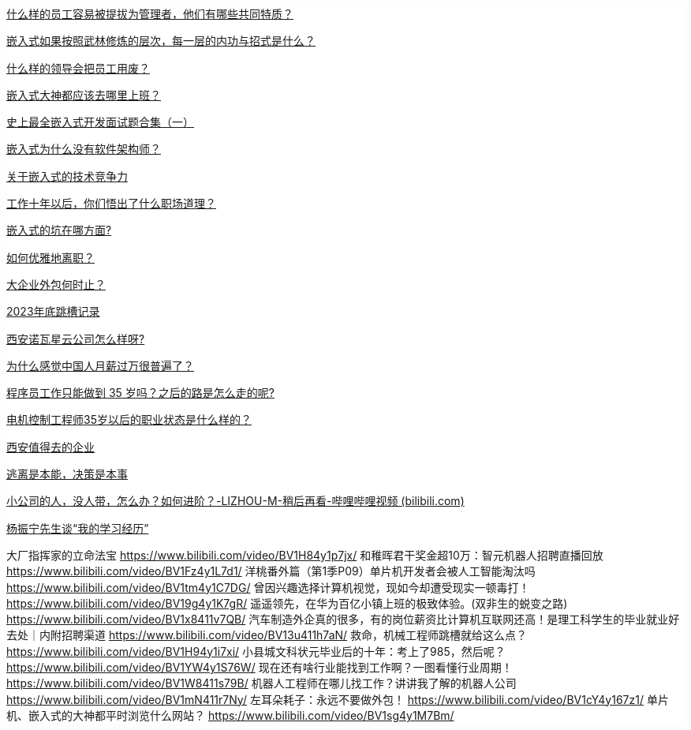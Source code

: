 [什么样的员工容易被提拔为管理者，他们有哪些共同特质？](https://www.zhihu.com/question/283897068/answer/663143487)

[嵌入式如果按照武林修炼的层次，每一层的内功与招式是什么？](https://www.zhihu.com/question/602754510/answer/3044133208)

[什么样的领导会把员工用废？](https://www.zhihu.com/question/456420261/answer/2231496940)

[嵌入式大神都应该去哪里上班？](https://zhuanlan.zhihu.com/p/113021287)

[史上最全嵌入式开发面试题合集（一）](https://zhuanlan.zhihu.com/p/504074482)

[嵌入式为什么没有软件架构师？](https://zhuanlan.zhihu.com/p/430120238)

[关于嵌入式的技术竞争力](https://zhuanlan.zhihu.com/p/65857188)

[工作十年以后，你们悟出了什么职场道理？](https://www.zhihu.com/question/38252049/answer/3033299927)

[嵌入式的坑在哪方面?](https://www.zhihu.com/question/28111300/answer/64780548)

[如何优雅地离职？](https://www.zhihu.com/question/21931584/answer/3025029847)

[大企业外包何时止？](https://www.zhihu.com/question/501126951/answer/2924403367)

[2023年底跳槽记录](https://zhuanlan.zhihu.com/p/673229826)

[西安诺瓦星云公司怎么样呀?](https://www.zhihu.com/question/369978400/answer/3264682217)

[为什么感觉中国人月薪过万很普遍了？](https://www.zhihu.com/question/309415265/answer/3108644266)

[程序员工作只能做到 35 岁吗？之后的路是怎么走的呢?](https://www.zhihu.com/question/22937279/answer/867801461)

[电机控制工程师35岁以后的职业状态是什么样的？](https://www.zhihu.com/question/468759932/answer/3096538530)

[西安值得去的企业](https://zhuanlan.zhihu.com/p/626791712)

[逃离是本能，决策是本事](https://www.bilibili.com/video/BV14o4y1J78u/)

[小公司的人，没人带，怎么办？如何进阶？-LIZHOU-M-稍后再看-哔哩哔哩视频 (bilibili.com)](https://www.bilibili.com/list/watchlater?bvid=BV1Cc411i7h4&oid=281961613)

[杨振宁先生谈“我的学习经历”](https://www.bilibili.com/video/BV1at4y1S7YK/)

大厂指挥家的立命法宝
https://www.bilibili.com/video/BV1H84y1p7jx/
和稚晖君干奖金超10万：智元机器人招聘直播回放
https://www.bilibili.com/video/BV1Fz4y1L7d1/
洋桃番外篇（第1季P09）单片机开发者会被人工智能淘汰吗
https://www.bilibili.com/video/BV1tm4y1C7DG/
曾因兴趣选择计算机视觉，现如今却遭受现实一顿毒打！
https://www.bilibili.com/video/BV19g4y1K7gR/
遥遥领先，在华为百亿小镇上班的极致体验。(双非生的蜕变之路)
https://www.bilibili.com/video/BV1x8411v7QB/
汽车制造外企真的很多，有的岗位薪资比计算机互联网还高！是理工科学生的毕业就业好去处｜内附招聘渠道
https://www.bilibili.com/video/BV13u411h7aN/
救命，机械工程师跳槽就给这么点？
https://www.bilibili.com/video/BV1H94y1i7xi/
小县城文科状元毕业后的十年：考上了985，然后呢？
https://www.bilibili.com/video/BV1YW4y1S76W/
现在还有啥行业能找到工作啊？一图看懂行业周期！
https://www.bilibili.com/video/BV1W8411s79B/
机器人工程师在哪儿找工作？讲讲我了解的机器人公司
https://www.bilibili.com/video/BV1mN411r7Ny/
左耳朵耗子：永远不要做外包！
https://www.bilibili.com/video/BV1cY4y167z1/
单片机、嵌入式的大神都平时浏览什么网站？
https://www.bilibili.com/video/BV1sg4y1M7Bm/
